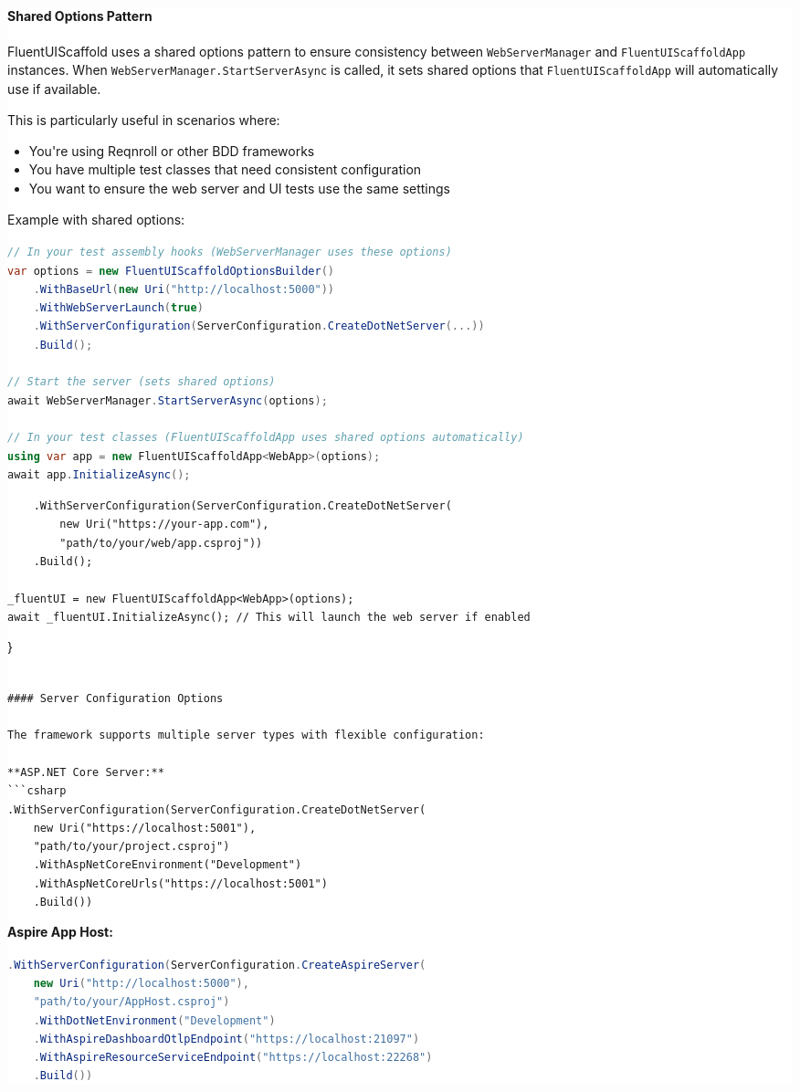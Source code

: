 #### Shared Options Pattern

FluentUIScaffold uses a shared options pattern to ensure consistency between `WebServerManager` and `FluentUIScaffoldApp` instances. When `WebServerManager.StartServerAsync` is called, it sets shared options that `FluentUIScaffoldApp` will automatically use if available.

This is particularly useful in scenarios where:
- You're using Reqnroll or other BDD frameworks
- You have multiple test classes that need consistent configuration
- You want to ensure the web server and UI tests use the same settings

Example with shared options:

```csharp
// In your test assembly hooks (WebServerManager uses these options)
var options = new FluentUIScaffoldOptionsBuilder()
    .WithBaseUrl(new Uri("http://localhost:5000"))
    .WithWebServerLaunch(true)
    .WithServerConfiguration(ServerConfiguration.CreateDotNetServer(...))
    .Build();

// Start the server (sets shared options)
await WebServerManager.StartServerAsync(options);

// In your test classes (FluentUIScaffoldApp uses shared options automatically)
using var app = new FluentUIScaffoldApp<WebApp>(options);
await app.InitializeAsync();
```
        .WithServerConfiguration(ServerConfiguration.CreateDotNetServer(
            new Uri("https://your-app.com"), 
            "path/to/your/web/app.csproj"))
        .Build();

    _fluentUI = new FluentUIScaffoldApp<WebApp>(options);
    await _fluentUI.InitializeAsync(); // This will launch the web server if enabled
}
```

#### Server Configuration Options

The framework supports multiple server types with flexible configuration:

**ASP.NET Core Server:**
```csharp
.WithServerConfiguration(ServerConfiguration.CreateDotNetServer(
    new Uri("https://localhost:5001"), 
    "path/to/your/project.csproj")
    .WithAspNetCoreEnvironment("Development")
    .WithAspNetCoreUrls("https://localhost:5001")
    .Build())
```

**Aspire App Host:**
```csharp
.WithServerConfiguration(ServerConfiguration.CreateAspireServer(
    new Uri("http://localhost:5000"), 
    "path/to/your/AppHost.csproj")
    .WithDotNetEnvironment("Development")
    .WithAspireDashboardOtlpEndpoint("https://localhost:21097")
    .WithAspireResourceServiceEndpoint("https://localhost:22268")
    .Build())
```
